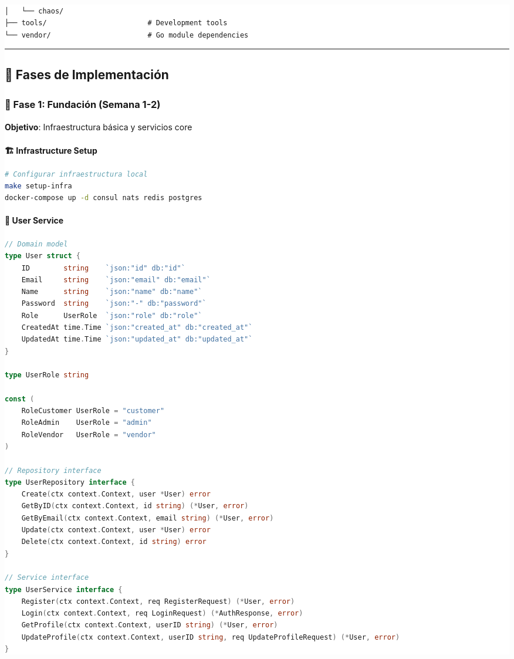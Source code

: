 ```
│   └── chaos/
├── tools/                        # Development tools
└── vendor/                       # Go module dependencies
```

---

## 🎯 Fases de Implementación

### 📅 Fase 1: Fundación (Semana 1-2)
**Objetivo**: Infraestructura básica y servicios core

#### 🏗️ Infrastructure Setup
```bash
# Configurar infraestructura local
make setup-infra
docker-compose up -d consul nats redis postgres
```

#### 👤 User Service
```go
// Domain model
type User struct {
    ID        string    `json:"id" db:"id"`
    Email     string    `json:"email" db:"email"`
    Name      string    `json:"name" db:"name"`
    Password  string    `json:"-" db:"password"`
    Role      UserRole  `json:"role" db:"role"`
    CreatedAt time.Time `json:"created_at" db:"created_at"`
    UpdatedAt time.Time `json:"updated_at" db:"updated_at"`
}

type UserRole string

const (
    RoleCustomer UserRole = "customer"
    RoleAdmin    UserRole = "admin"
    RoleVendor   UserRole = "vendor"
)

// Repository interface
type UserRepository interface {
    Create(ctx context.Context, user *User) error
    GetByID(ctx context.Context, id string) (*User, error)
    GetByEmail(ctx context.Context, email string) (*User, error)
    Update(ctx context.Context, user *User) error
    Delete(ctx context.Context, id string) error
}

// Service interface
type UserService interface {
    Register(ctx context.Context, req RegisterRequest) (*User, error)
    Login(ctx context.Context, req LoginRequest) (*AuthResponse, error)
    GetProfile(ctx context.Context, userID string) (*User, error)
    UpdateProfile(ctx context.Context, userID string, req UpdateProfileRequest) (*User, error)
}
```

